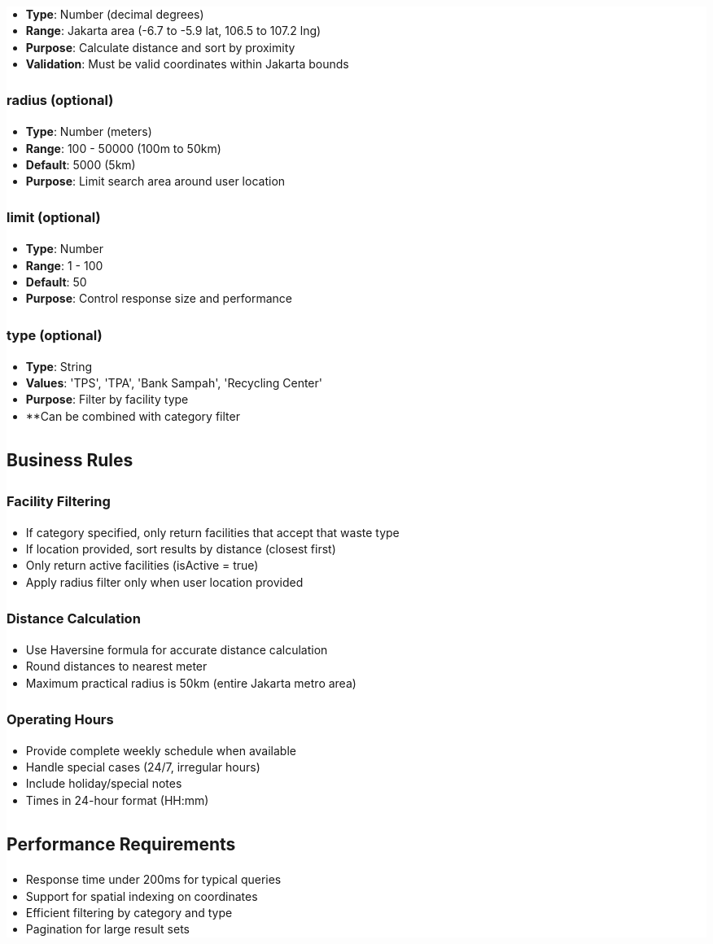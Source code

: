 - **Type**: Number (decimal degrees)
- **Range**: Jakarta area (-6.7 to -5.9 lat, 106.5 to 107.2 lng)
- **Purpose**: Calculate distance and sort by proximity
- **Validation**: Must be valid coordinates within Jakarta bounds

### radius (optional)

- **Type**: Number (meters)
- **Range**: 100 - 50000 (100m to 50km)
- **Default**: 5000 (5km)
- **Purpose**: Limit search area around user location

### limit (optional)

- **Type**: Number
- **Range**: 1 - 100
- **Default**: 50
- **Purpose**: Control response size and performance

### type (optional)

- **Type**: String
- **Values**: 'TPS', 'TPA', 'Bank Sampah', 'Recycling Center'
- **Purpose**: Filter by facility type
- \*\*Can be combined with category filter

## Business Rules

### Facility Filtering

- If category specified, only return facilities that accept that waste type
- If location provided, sort results by distance (closest first)
- Only return active facilities (isActive = true)
- Apply radius filter only when user location provided

### Distance Calculation

- Use Haversine formula for accurate distance calculation
- Round distances to nearest meter
- Maximum practical radius is 50km (entire Jakarta metro area)

### Operating Hours

- Provide complete weekly schedule when available
- Handle special cases (24/7, irregular hours)
- Include holiday/special notes
- Times in 24-hour format (HH:mm)

## Performance Requirements

- Response time under 200ms for typical queries
- Support for spatial indexing on coordinates
- Efficient filtering by category and type
- Pagination for large result sets

